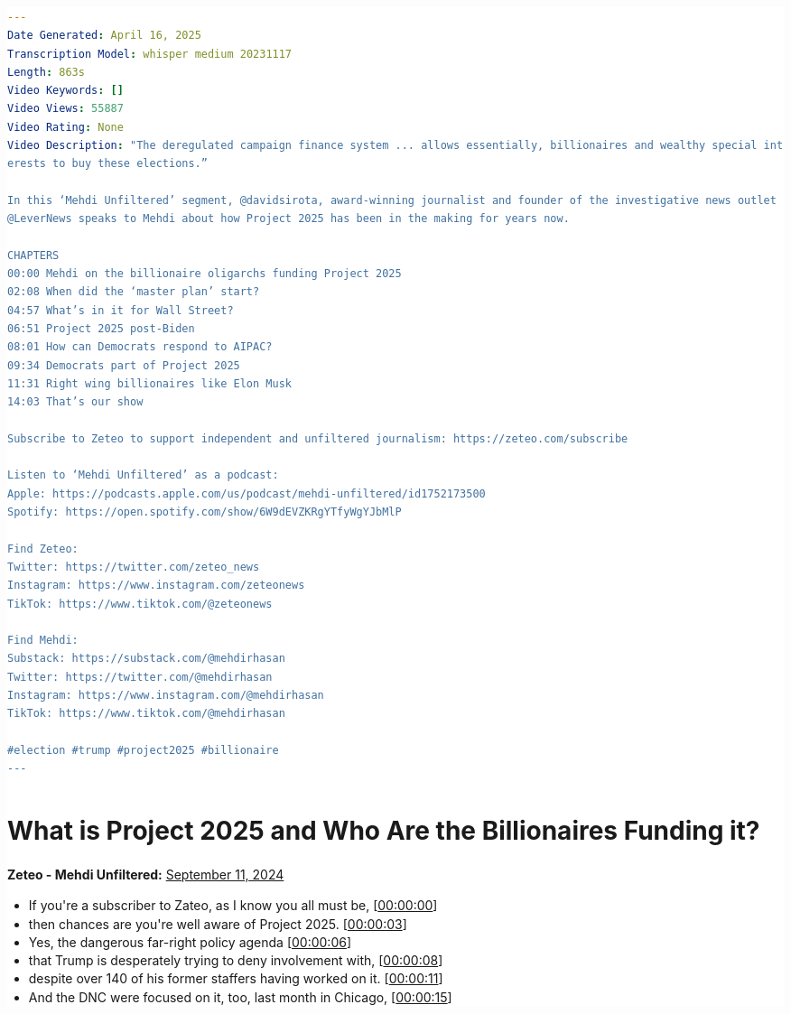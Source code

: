 ```yaml
---
Date Generated: April 16, 2025
Transcription Model: whisper medium 20231117
Length: 863s
Video Keywords: []
Video Views: 55887
Video Rating: None
Video Description: "The deregulated campaign finance system ... allows essentially, billionaires and wealthy special interests to buy these elections.”

In this ‘Mehdi Unfiltered’ segment, @davidsirota, award-winning journalist and founder of the investigative news outlet  @LeverNews speaks to Mehdi about how Project 2025 has been in the making for years now.

CHAPTERS
00:00 Mehdi on the billionaire oligarchs funding Project 2025
02:08 When did the ‘master plan’ start?
04:57 What’s in it for Wall Street?
06:51 Project 2025 post-Biden
08:01 How can Democrats respond to AIPAC?
09:34 Democrats part of Project 2025
11:31 Right wing billionaires like Elon Musk
14:03 That’s our show

Subscribe to Zeteo to support independent and unfiltered journalism: https://zeteo.com/subscribe 

Listen to ‘Mehdi Unfiltered’ as a podcast:
Apple: https://podcasts.apple.com/us/podcast/mehdi-unfiltered/id1752173500
Spotify: https://open.spotify.com/show/6W9dEVZKRgYTfyWgYJbMlP

Find Zeteo:
Twitter: https://twitter.com/zeteo_news
Instagram: https://www.instagram.com/zeteonews
TikTok: https://www.tiktok.com/@zeteonews

Find Mehdi:
Substack: https://substack.com/@mehdirhasan
Twitter: https://twitter.com/@mehdirhasan
Instagram: https://www.instagram.com/@mehdirhasan
TikTok: https://www.tiktok.com/@mehdirhasan

#election #trump #project2025 #billionaire
---
```


# What is Project 2025 and Who Are the Billionaires Funding it?
**Zeteo - Mehdi Unfiltered:** [September 11, 2024](https://www.youtube.com/watch?v=sWO31ttQ7n8)
*  If you're a subscriber to Zateo, as I know you all must be, [[00:00:00](https://www.youtube.com/watch?v=sWO31ttQ7n8&t=0.0s)]
*  then chances are you're well aware of Project 2025. [[00:00:03](https://www.youtube.com/watch?v=sWO31ttQ7n8&t=3.24s)]
*  Yes, the dangerous far-right policy agenda [[00:00:06](https://www.youtube.com/watch?v=sWO31ttQ7n8&t=6.640000000000001s)]
*  that Trump is desperately trying to deny involvement with, [[00:00:08](https://www.youtube.com/watch?v=sWO31ttQ7n8&t=8.88s)]
*  despite over 140 of his former staffers having worked on it. [[00:00:11](https://www.youtube.com/watch?v=sWO31ttQ7n8&t=11.92s)]
*  And the DNC were focused on it, too, last month in Chicago, [[00:00:15](https://www.youtube.com/watch?v=sWO31ttQ7n8&t=15.76s)]